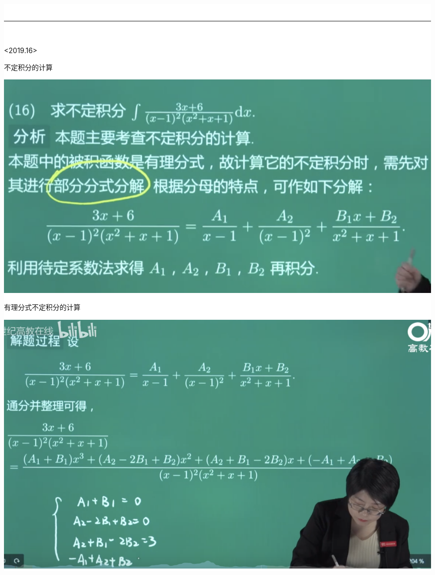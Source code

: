 
<br>

---


<br>


<2019.16>

不定积分的计算



<img src="高数大题汇总/2019-16-1.png" width = 100% height = 100%  />


有理分式不定积分的计算

<img src="高数大题汇总/2019-16-2.png" width = 100% height = 100%  />
